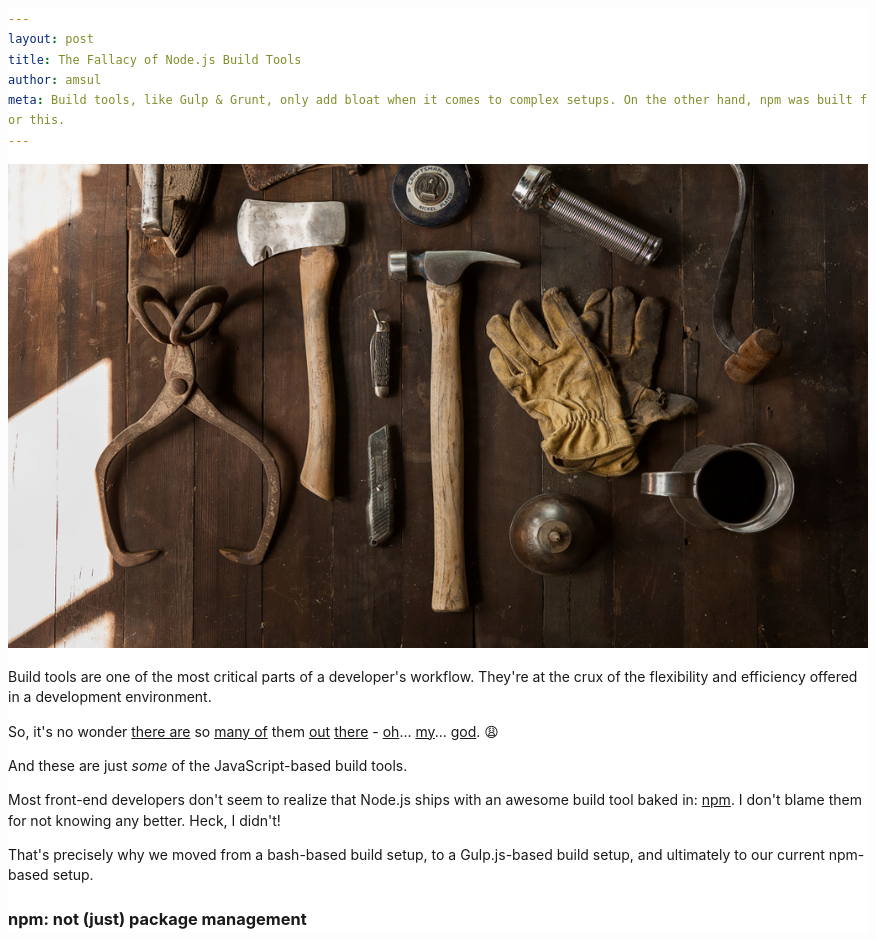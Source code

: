 ```yaml
---
layout: post
title: The Fallacy of Node.js Build Tools
author: amsul
meta: Build tools, like Gulp & Grunt, only add bloat when it comes to complex setups. On the other hand, npm was built for this.
---
```


<img full src='/media/tools.jpg' />

Build tools are one of the most critical parts of a developer's workflow. They're at the crux of the flexibility and efficiency offered in a development environment.

So, it's no wonder [there are](http://gulpjs.com/) so [many of](http://gruntjs.com/) them [out](http://brunch.io/) [there](http://broccolijs.com/) - [oh](http://gearjs.org/)... [my](http://mimosa.io/)... [god](http://jakejs.com). :weary:

And these are just *some* of the JavaScript-based build tools.

Most front-end developers don't seem to realize that Node.js ships with an awesome build tool baked in: [npm](https://npmjs.org/). I don't blame them for not knowing any better. Heck, I didn't!

That's precisely why we moved from a bash-based build setup, to a Gulp.js-based build setup, and ultimately to our current npm-based setup.

### npm: not (just) package management
